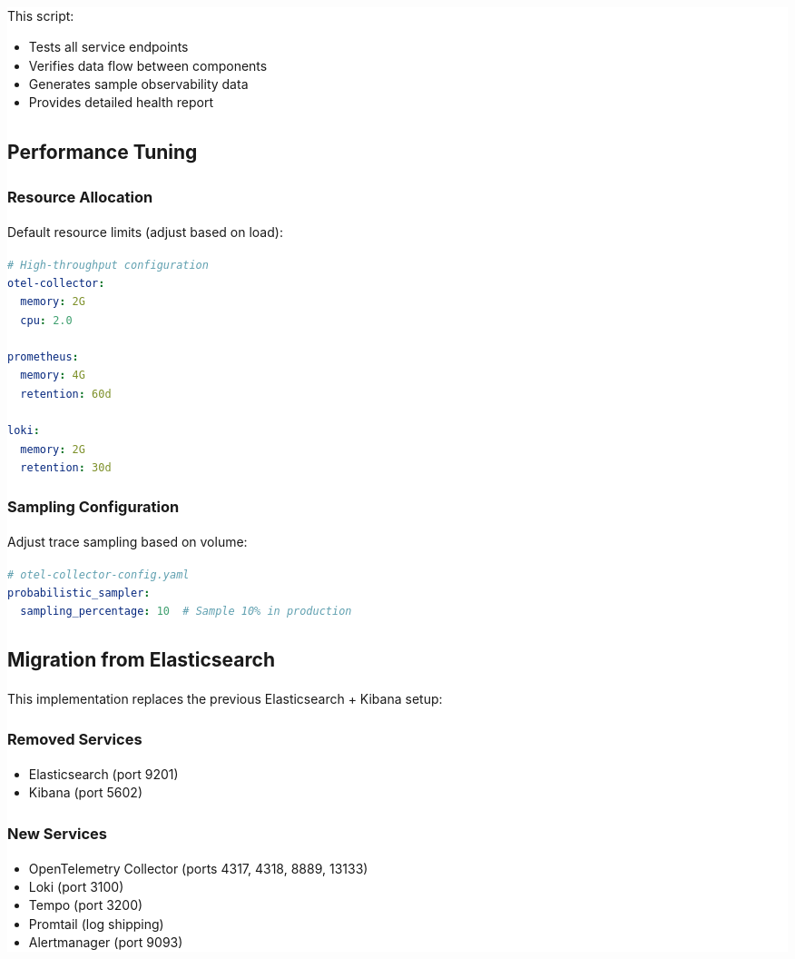 This script:
- Tests all service endpoints
- Verifies data flow between components
- Generates sample observability data
- Provides detailed health report

## Performance Tuning

### Resource Allocation

Default resource limits (adjust based on load):

```yaml
# High-throughput configuration
otel-collector:
  memory: 2G
  cpu: 2.0

prometheus:
  memory: 4G
  retention: 60d

loki:
  memory: 2G
  retention: 30d
```

### Sampling Configuration

Adjust trace sampling based on volume:

```yaml
# otel-collector-config.yaml
probabilistic_sampler:
  sampling_percentage: 10  # Sample 10% in production
```

## Migration from Elasticsearch

This implementation replaces the previous Elasticsearch + Kibana setup:

### Removed Services
- Elasticsearch (port 9201)
- Kibana (port 5602)

### New Services
- OpenTelemetry Collector (ports 4317, 4318, 8889, 13133)
- Loki (port 3100)
- Tempo (port 3200)
- Promtail (log shipping)
- Alertmanager (port 9093)
